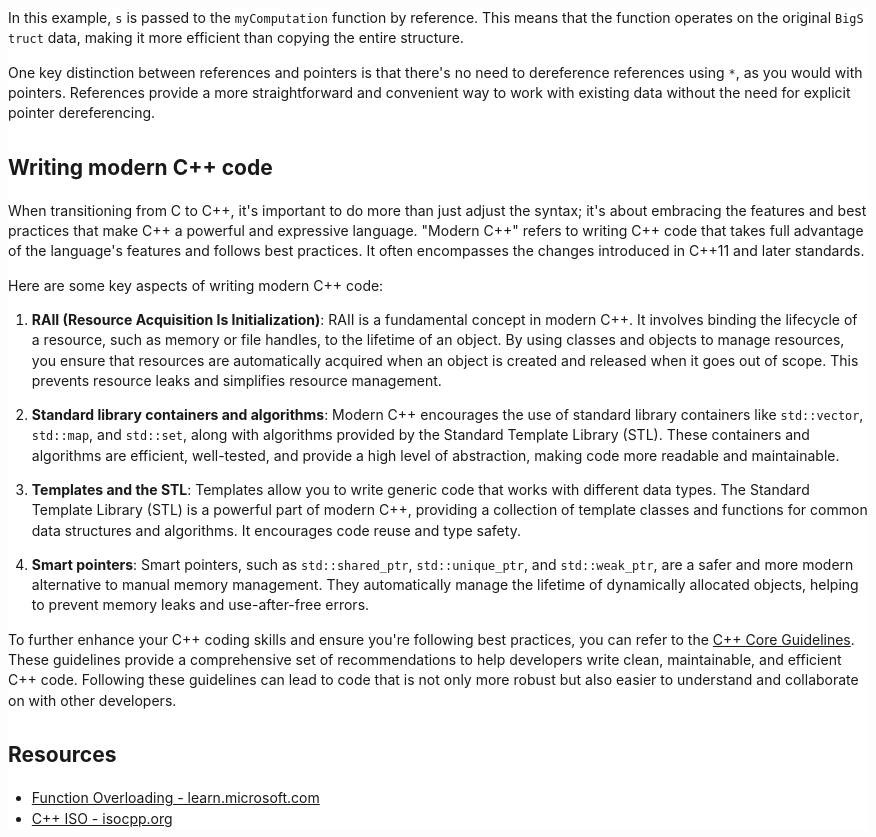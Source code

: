 In this example, `s` is passed to the `myComputation` function by reference. This means that the function operates on the original `BigStruct` data, making it more efficient than copying the entire structure.

One key distinction between references and pointers is that there's no need to dereference references using `*`, as you would with pointers. References provide a more straightforward and convenient way to work with existing data without the need for explicit pointer dereferencing.

## Writing modern C++ code

When transitioning from C to C++, it's important to do more than just adjust the syntax; it's about embracing the features and best practices that make C++ a powerful and expressive language. "Modern C++" refers to writing C++ code that takes full advantage of the language's features and follows best practices. It often encompasses the changes introduced in C++11 and later standards.

Here are some key aspects of writing modern C++ code:

1. **RAII (Resource Acquisition Is Initialization)**: RAII is a fundamental concept in modern C++. It involves binding the lifecycle of a resource, such as memory or file handles, to the lifetime of an object. By using classes and objects to manage resources, you ensure that resources are automatically acquired when an object is created and released when it goes out of scope. This prevents resource leaks and simplifies resource management.

2. **Standard library containers and algorithms**: Modern C++ encourages the use of standard library containers like `std::vector`, `std::map`, and `std::set`, along with algorithms provided by the Standard Template Library (STL). These containers and algorithms are efficient, well-tested, and provide a high level of abstraction, making code more readable and maintainable.

3. **Templates and the STL**: Templates allow you to write generic code that works with different data types. The Standard Template Library (STL) is a powerful part of modern C++, providing a collection of template classes and functions for common data structures and algorithms. It encourages code reuse and type safety.

4. **Smart pointers**: Smart pointers, such as `std::shared_ptr`, `std::unique_ptr`, and `std::weak_ptr`, are a safer and more modern alternative to manual memory management. They automatically manage the lifetime of dynamically allocated objects, helping to prevent memory leaks and use-after-free errors.

To further enhance your C++ coding skills and ensure you're following best practices, you can refer to the [C++ Core Guidelines](https://isocpp.github.io/CppCoreGuidelines/). These guidelines provide a comprehensive set of recommendations to help developers write clean, maintainable, and efficient C++ code. Following these guidelines can lead to code that is not only more robust but also easier to understand and collaborate on with other developers.

## Resources

- [Function Overloading - learn.microsoft.com](https://learn.microsoft.com/en-us/cpp/cpp/function-overloading?view=msvc-170)
- [C++ ISO - isocpp.org](https://isocpp.org/std/the-standard)

[cpp_wiki]: https://en.wikipedia.org/wiki/C%2B%2B
[bjarne_stroustrup_wiki]: https://en.wikipedia.org/wiki/Bjarne_Stroustrup
[cpp_98_std]: https://www.lirmm.fr/~ducour/Doc-objets/ISO+IEC+14882-1998.pdf
[cpp_03_std]: https://web.archive.org/web/20180922024431/https://cs.nyu.edu/courses/fall11/CSCI-GA.2110-003/documents/c++2003std.pdf
[cpp_11_std]: https://www.open-std.org/jtc1/sc22/wg21/docs/papers/2012/n3337.pdf
[cpp_14_std]: https://github.com/cplusplus/draft/blob/main/papers/n4140.pdf
[cpp_17_std]: https://www.open-std.org/jtc1/sc22/wg21/docs/papers/2017/n4659.pdf
[cpp_20_std]: https://isocpp.org/files/papers/N4860.pdf
[cpp_23_std]: https://open-std.org/jtc1/sc22/wg21/docs/papers/2023/n4950.pdf
[null_cppref]: https://en.cppreference.com/w/cpp/types/NULL
[nullptr_cppref]: https://en.cppreference.com/w/cpp/language/nullptr
[nullptr_t_cppref]: https://en.cppreference.com/w/cpp/types/nullptr_t
[c99_wiki]: https://en.cppreference.com/w/c/language/arithmetic_types#Boolean_type
[stdbool_cppref]: https://en.cppreference.com/w/c/types/boolean
[cpp_auto_cppref]: https://en.cppreference.com/w/cpp/language/auto
[c_auto_cppref]: https://en.cppreference.com/w/c/language/storage_duration
[iostream_cppref]: https://en.cppreference.com/w/cpp/header/iostream
[std_endl_cppref]: https://en.cppreference.com/w/cpp/io/manip/endl
[cv_cppref]: https://en.cppreference.com/w/cpp/language/cv
[c_generic_cppref]: https://en.cppreference.com/w/c/language/generic

[ce_nullptr]: https://godbolt.org/#g:!((g:!((g:!((h:codeEditor,i:(filename:'1',fontScale:14,fontUsePx:'0',j:1,lang:c%2B%2B,selection:(endColumn:22,endLineNumber:5,positionColumn:22,positionLineNumber:5,selectionStartColumn:22,selectionStartLineNumber:5,startColumn:22,startLineNumber:5),source:'%23include+%3Ciostream%3E%0A%0Aint+main()%0A%7B%0A++++int+*a+%3D+nullptr%3B%0A%0A++++std::cout+%3C%3C+a+%3C%3C+std::endl%3B%0A%7D'),l:'5',n:'0',o:'C%2B%2B+source+%231',t:'0')),k:50,l:'4',n:'0',o:'',s:0,t:'0'),(g:!((h:executor,i:(argsPanelShown:'1',compilationPanelShown:'1',compiler:g132,compilerName:'',compilerOutShown:'0',execArgs:'',execStdin:'',fontScale:14,fontUsePx:'0',j:1,lang:c%2B%2B,libs:!(),options:'',overrides:!(),source:1,stdinPanelShown:'1',wrap:'1'),l:'5',n:'0',o:'Executor+x86-64+gcc+13.2+(C%2B%2B,+Editor+%231)',t:'0')),header:(),k:50,l:'4',n:'0',o:'',s:0,t:'0')),l:'2',n:'0',o:'',t:'0')),version:4

[ce_boolalpha]: https://godbolt.org/#z:OYLghAFBqd5QCxAYwPYBMCmBRdBLAF1QCcAaPECAMzwBtMA7AQwFtMQByARg9KtQYEAysib0QXACx8BBAKoBnTAAUAHpwAMvAFYTStJg1DIApACYAQuYukl9ZATwDKjdAGFUtAK4sGIM6SuADJ4DJgAcj4ARpjEEtIADqgKhE4MHt6%2B/qRJKY4CIWGRLDFxUraY9vkMQgRMxAQZPn4BdpgOabX1BIUR0bHxtnUNTVmtwz2hfSUDUgCUtqhexMjsHOYAzKHI3lgA1CYbbk4Kh9gmGgCCm9u7mAdHJwTEmKxnF9dXoQR7LEyhEDmHxMAHYrFc9pC9goCOgQCglj9Dm5kQczGYsFQmF5aD9nl52GizA8UUc9vj7sjUWB1gBWNwMGkfKEskmo8wYzBYnE/LG0JQgIlssl8pTCtx7Jn0xnrCGsyFUskwuEgKKoTxiBIIJgHOXyxUSjlqjW0LU6imCjni8nEAnWqUMpl61kGonGgym7V7UWEq2un32umO2WXeUKo6o5Xwhiod2ar3MsOujkxuOe82233o60UwMmaVO0NJiNklOx9Ues3esQCoX%2BmuUksSh0yw7g64ggAiHAWtE4tN4fg4WlIqE4KMs1mhSxWlLMGx4pAImh7CwA1iBaRp9JxJIOV6POLwFCBt8vhz3SHBYEhMKp2l4iGQKBB6sAFMpDJUhAhUAB3IdFzQFgEjoJhqk/MJaB/f8hxHYDQPoOJgC4DYAgQuhYnCVg1l4DCkIAeUfGCAIPO92kuYh3yPQJ72QWp8CHXh%2BEEEQxHYcoWPkJQ1APXQuH0QxjGsax9DwKIT0gBZUASaoTw4XhUAAN1iYg8CwSTAUWZZVj0ZVQkg79f1I7heGeTB2G3P9iCYBJOB4Xt%2B33C9Dw4bA6MfEg9lUAAOAA2ABaPzJD2YBkGQPZUIAOmJCAJysSxSD2XBCC8zYuDmMyVzmddN23PsOD3Ug4MUmiTzPbLHI4MxnJHMcFKXSrSBU4gUmcSQgA%3D%3D%3D
[ce_c_name_clash]: https://godbolt.org/#g:!((g:!((g:!((h:codeEditor,i:(filename:'1',fontScale:14,fontUsePx:'0',j:1,lang:___c,selection:(endColumn:1,endLineNumber:19,positionColumn:1,positionLineNumber:19,selectionStartColumn:1,selectionStartLineNumber:19,startColumn:1,startLineNumber:19),source:'%23include+%3Cstdio.h%3E%0A%0Aint+my_function(int+a)%0A%7B%0A++++return+a%3B%0A%7D%0A%0Avoid+my_function(unsigned+long+a)%0A%7B%0A++++printf(%22%25l%5Cn%22,+a)%3B%0A%7D%0A%0Aint+main(void)%0A%7B%0A++++printf(%22%25d%5Cn%22,+my_function(3))%3B%0A++++my_function(4UL)%3B%0A++++return+0%3B%0A%7D%0A'),l:'5',n:'0',o:'C+source+%231',t:'0')),k:50,l:'4',n:'0',o:'',s:0,t:'0'),(g:!((h:executor,i:(argsPanelShown:'1',compilationPanelShown:'0',compiler:cg132,compilerName:'',compilerOutShown:'0',execArgs:'',execStdin:'',fontScale:14,fontUsePx:'0',j:1,lang:___c,libs:!(),options:'',overrides:!(),source:1,stdinPanelShown:'1',tree:0,wrap:'1'),l:'5',n:'0',o:'Executor+x86-64+gcc+13.2+(C,+Editor+%231)',t:'0')),k:50,l:'4',n:'0',o:'',s:0,t:'0')),l:'2',n:'0',o:'',t:'0')),version:4
[ce_cpp_namespaces]: https://godbolt.org/#g:!((g:!((g:!((h:codeEditor,i:(filename:'1',fontScale:14,fontUsePx:'0',j:1,lang:c%2B%2B,selection:(endColumn:1,endLineNumber:23,positionColumn:1,positionLineNumber:23,selectionStartColumn:1,selectionStartLineNumber:23,startColumn:1,startLineNumber:23),source:'%23include+%3Ciostream%3E%0A%0Anamespace+a%0A%7B%0A++++int+my_function(int+a)%0A++++%7B%0A++++++++return+a%3B%0A++++%7D%0A%7D%3B%0A%0Anamespace+b%0A%7B%0A++++void+my_function(unsigned+long+a)%0A++++%7B%0A++++++++std::cout+%3C%3C+a+%3C%3C+std::endl%3B%0A++++%7D%0A%7D%0A%0Aint+main()%0A%7B%0A++++return+a::my_function(3)%3B%0A%7D%0A'),l:'5',n:'0',o:'C%2B%2B+source+%231',t:'0')),k:50,l:'4',n:'0',o:'',s:0,t:'0'),(g:!((h:executor,i:(argsPanelShown:'1',compilationPanelShown:'0',compiler:g132,compilerName:'',compilerOutShown:'0',execArgs:'',execStdin:'',fontScale:14,fontUsePx:'0',j:1,lang:c%2B%2B,libs:!(),options:'',overrides:!(),source:1,stdinPanelShown:'1',tree:0,wrap:'1'),l:'5',n:'0',o:'Executor+x86-64+gcc+13.2+(C%2B%2B,+Editor+%231)',t:'0')),k:50,l:'4',n:'0',o:'',s:0,t:'0')),l:'2',n:'0',o:'',t:'0')),version:4
[ce_iostream]: https://godbolt.org/#g:!((g:!((g:!((h:codeEditor,i:(filename:'1',fontScale:14,fontUsePx:'0',j:1,lang:c%2B%2B,selection:(endColumn:1,endLineNumber:15,positionColumn:1,positionLineNumber:15,selectionStartColumn:1,selectionStartLineNumber:15,startColumn:1,startLineNumber:15),source:'%23include+%3Ciostream%3E%0A%0Aint+main()+%7B%0A++++int+a,+b%3B%0A%0A++++//+Printing+to+stdout+using+std::cout%0A++++std::cout+%3C%3C+%22Enter+2+values%22+%3C%3C+std::endl%3B%0A%0A++++//+Reading+from+stdin+using+std::cin%0A++++std::cin+%3E%3E+a+%3E%3E+b%3B%0A%0A++++//+Printing+to+stderr+using+std::cerr%0A++++std::cerr+%3C%3C+%22Values+are:+%22+%3C%3C+a+%3C%3C+%22+and+%22+%3C%3C+b+%3C%3C+std::endl%3B%0A%7D%0A'),l:'5',n:'0',o:'C%2B%2B+source+%231',t:'0')),k:50,l:'4',n:'0',o:'',s:0,t:'0'),(g:!((h:executor,i:(argsPanelShown:'1',compilationPanelShown:'0',compiler:g132,compilerName:'',compilerOutShown:'0',execArgs:'',execStdin:'',fontScale:14,fontUsePx:'0',j:1,lang:c%2B%2B,libs:!(),options:'',overrides:!(),source:1,stdinPanelShown:'1',tree:0,wrap:'1'),l:'5',n:'0',o:'Executor+x86-64+gcc+13.2+(C%2B%2B,+Editor+%231)',t:'0')),k:50,l:'4',n:'0',o:'',s:0,t:'0')),l:'2',n:'0',o:'',t:'0')),version:4
[ce_overload]: https://godbolt.org/#g:!((g:!((g:!((h:codeEditor,i:(filename:'1',fontScale:14,fontUsePx:'0',j:1,lang:c%2B%2B,selection:(endColumn:2,endLineNumber:11,positionColumn:1,positionLineNumber:4,selectionStartColumn:2,selectionStartLineNumber:11,startColumn:1,startLineNumber:4),source:'%23include+%3Ciostream%3E%0A%0A//+Function+to+add+two+integers%0Aint+add(int+a,+int+b)+%7B%0A++++return+a+%2B+b%3B%0A%7D%0A%0A//+Function+to+concatenate+two+strings%0Astd::string+add(std::string+str1,+std::string+str2)+%7B%0A++++return+str1+%2B+str2%3B%0A%7D%0A%0Aint+main()+%7B%0A++++int+num1+%3D+5,+num2+%3D+3%3B%0A++++std::string+text1+%3D+%22Hello,+%22%3B%0A++++std::string+text2+%3D+%22world!!%22%3B%0A%0A++++int+result1+%3D+add(num1,+num2)%3B+++++++++++++//+Calls+the+first+overload%0A++++std::string+result2+%3D+add(text1,+text2)%3B+++//+Calls+the+second+overload%0A%0A++++std::cout+%3C%3C+%22Result+of+integer+addition:+%22+%3C%3C+result1+%3C%3C+std::endl%3B%0A++++std::cout+%3C%3C+%22Result+of+string+concatenation:+%22+%3C%3C+result2+%3C%3C+std::endl%3B%0A%0A++++return+0%3B%0A%7D'),l:'5',n:'0',o:'C%2B%2B+source+%231',t:'0')),k:50,l:'4',n:'0',o:'',s:0,t:'0'),(g:!((h:executor,i:(argsPanelShown:'1',compilationPanelShown:'0',compiler:g132,compilerName:'',compilerOutShown:'0',execArgs:'',execStdin:'',fontScale:14,fontUsePx:'0',j:1,lang:c%2B%2B,libs:!(),options:'',overrides:!(),source:1,stdinPanelShown:'1',tree:0,wrap:'1'),l:'5',n:'0',o:'Executor+x86-64+gcc+13.2+(C%2B%2B,+Editor+%231)',t:'0')),k:50,l:'4',n:'0',o:'',s:0,t:'0')),l:'2',n:'0',o:'',t:'0')),version:4
[ce_generic]: https://godbolt.org/#g:!((g:!((g:!((h:codeEditor,i:(filename:'1',fontScale:14,fontUsePx:'0',j:1,lang:___c,selection:(endColumn:24,endLineNumber:3,positionColumn:24,positionLineNumber:3,selectionStartColumn:24,selectionStartLineNumber:3,startColumn:24,startLineNumber:3),source:'%23include+%3Cstdio.h%3E%0A%0A%23define+print_value(v)++++++++%5C%0A++++_Generic((v),+++++++++++++%5C%0A++++++++int:+print_int,+++++++%5C%0A++++++++double:+print_double)%0A%0Avoid+print_int(int+v)+%7B%0A++++printf(%22%25d%5Cn%22,+v)%3B%0A%7D%0A%0Avoid+print_double(double+v)+%7B%0A++++printf(%22%25ld%5Cn%22,+v)%3B%0A%7D%0A%0Aint+main(void)+%7B%0A++++print_value(3)%3B%0A++++print_value(3.6)%3B%0A++++return+0%3B%0A%7D'),l:'5',n:'0',o:'C+source+%231',t:'0')),k:50,l:'4',n:'0',o:'',s:0,t:'0'),(g:!((h:executor,i:(argsPanelShown:'1',compilationPanelShown:'0',compiler:cg132,compilerName:'',compilerOutShown:'0',execArgs:'',execStdin:'',fontScale:14,fontUsePx:'0',j:2,lang:___c,libs:!(),options:'',overrides:!(),source:1,stdinPanelShown:'1',wrap:'1'),l:'5',n:'0',o:'Executor+x86-64+gcc+13.2+(C,+Editor+%231)',t:'0')),k:50,l:'4',n:'0',o:'',s:0,t:'0')),l:'2',n:'0',o:'',t:'0')),version:4
[ce_def_arg]: https://godbolt.org/#g:!((g:!((g:!((h:codeEditor,i:(filename:'1',fontScale:14,fontUsePx:'0',j:1,lang:c%2B%2B,selection:(endColumn:2,endLineNumber:11,positionColumn:2,positionLineNumber:11,selectionStartColumn:2,selectionStartLineNumber:11,startColumn:2,startLineNumber:11),source:'%23include+%3Ciostream%3E%0A%0Aint+multiply(int+a,+int+b+%3D+2)+%7B%0A++++return+a+*+b%3B%0A%7D%0A%0Aint+main()%0A%7B%0A++++std::cout+%3C%3C+%223+*+default+%3D+%22+%3C%3C+multiply(3)+%3C%3C+std::endl%3B%0A++++std::cout+%3C%3C+%224+*+10+%3D+%22+%3C%3C+multiply(4,+10)+%3C%3C+std::endl%3B%0A%7D'),l:'5',n:'0',o:'C%2B%2B+source+%231',t:'0')),k:50,l:'4',n:'0',o:'',s:0,t:'0'),(g:!((h:executor,i:(argsPanelShown:'1',compilationPanelShown:'0',compiler:g132,compilerName:'',compilerOutShown:'0',execArgs:'',execStdin:'',fontScale:14,fontUsePx:'0',j:2,lang:c%2B%2B,libs:!(),options:'',overrides:!(),source:1,stdinPanelShown:'1',wrap:'1'),l:'5',n:'0',o:'Executor+x86-64+gcc+13.2+(C%2B%2B,+Editor+%231)',t:'0')),k:50,l:'4',n:'0',o:'',s:0,t:'0')),l:'2',n:'0',o:'',t:'0')),version:4
[ce_ref]: https://godbolt.org/#g:!((g:!((g:!((h:codeEditor,i:(filename:'1',fontScale:14,fontUsePx:'0',j:1,lang:c%2B%2B,selection:(endColumn:8,endLineNumber:9,positionColumn:8,positionLineNumber:9,selectionStartColumn:8,selectionStartLineNumber:9,startColumn:8,startLineNumber:9),source:'%23include+%3Ciostream%3E%0A%0Aint+main()%0A%7B%0A++++int+a+%3D+3%3B%0A++++int+%26a_ref+%3D+a%3B%0A%0A++++//+The+following+will+emit+a+compilation+error%0A++++//+int+%26b+%3D+0%3B%0A%0A++++std::cout+%3C%3C+%22a%3D%22+%3C%3C+a+%3C%3C+%22+%26a%3D%22+%3C%3C+%26a+%3C%3C+std::endl%3B%0A++++std::cout+%3C%3C+%22a_ref%3D%22+%3C%3C+a_ref+%3C%3C+%22+%26a_ref%3D%22+%3C%3C+%26a_ref+%3C%3C+std::endl%3B%0A%7D'),l:'5',n:'0',o:'C%2B%2B+source+%231',t:'0')),k:50,l:'4',n:'0',o:'',s:0,t:'0'),(g:!((h:executor,i:(argsPanelShown:'1',compilationPanelShown:'0',compiler:g132,compilerName:'',compilerOutShown:'0',execArgs:'',execStdin:'',fontScale:14,fontUsePx:'0',j:2,lang:c%2B%2B,libs:!(),options:'',overrides:!(),source:1,stdinPanelShown:'1',wrap:'1'),l:'5',n:'0',o:'Executor+x86-64+gcc+13.2+(C%2B%2B,+Editor+%231)',t:'0')),k:50,l:'4',n:'0',o:'',s:0,t:'0')),l:'2',n:'0',o:'',t:'0')),version:4
[ce_function_ref]: https://godbolt.org/#g:!((g:!((g:!((h:codeEditor,i:(filename:'1',fontScale:14,fontUsePx:'0',j:1,lang:c%2B%2B,selection:(endColumn:2,endLineNumber:21,positionColumn:2,positionLineNumber:21,selectionStartColumn:2,selectionStartLineNumber:21,startColumn:2,startLineNumber:21),source:'%23include+%3Ciostream%3E%0A%0Astruct+BigStruct%0A%7B%0A++++int+field0%3B%0A++++int+field1%3B%0A%7D%3B%0A%0Aint+myComputation(struct+BigStruct+%26s)+%7B%0A++++return+s.field0+%2B+s.field1%3B%0A%7D%0A%0Aint+main()%0A%7B%0A++++struct+BigStruct+myStruct+%3D+%7B%0A++++++++.field0+%3D+1,%0A++++++++.field1+%3D+2%0A++++%7D%3B%0A%0A++++std::cout+%3C%3C+myComputation(myStruct)+%3C%3C+std::endl%3B%0A%7D'),l:'5',n:'0',o:'C%2B%2B+source+%231',t:'0')),k:50,l:'4',n:'0',o:'',s:0,t:'0'),(g:!((h:executor,i:(argsPanelShown:'1',compilationPanelShown:'0',compiler:g132,compilerName:'',compilerOutShown:'0',execArgs:'',execStdin:'',fontScale:14,fontUsePx:'0',j:2,lang:c%2B%2B,libs:!(),options:'',overrides:!(),source:1,stdinPanelShown:'1',wrap:'1'),l:'5',n:'0',o:'Executor+x86-64+gcc+13.2+(C%2B%2B,+Editor+%231)',t:'0')),k:50,l:'4',n:'0',o:'',s:0,t:'0')),l:'2',n:'0',o:'',t:'0')),version:4